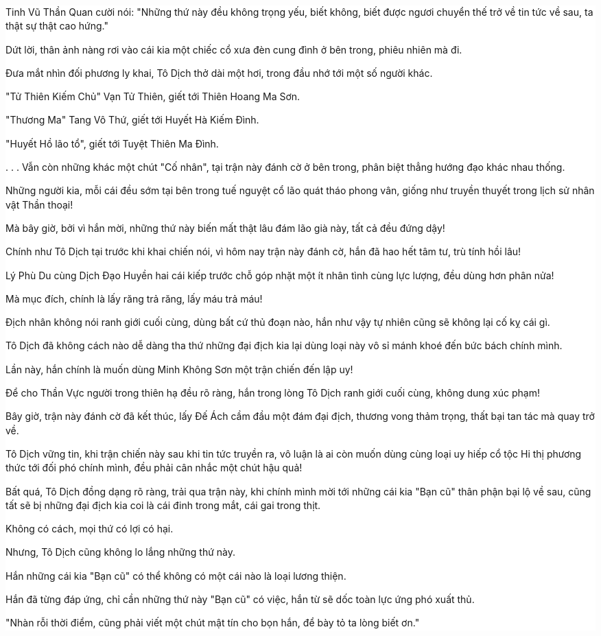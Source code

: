 Tinh Vũ Thần Quan cười nói: "Những thứ này đều không trọng yếu, biết không, biết được ngươi chuyển thế trở về tin tức về sau, ta thật sự thật cao hứng."

Dứt lời, thân ảnh nàng rơi vào cái kia một chiếc cổ xưa đèn cung đình ở bên trong, phiêu nhiên mà đi.

Đưa mắt nhìn đối phương ly khai, Tô Dịch thở dài một hơi, trong đầu nhớ tới một số người khác.

"Tử Thiên Kiếm Chủ" Vạn Tử Thiên, giết tới Thiên Hoang Ma Sơn.

"Thương Ma" Tang Vô Thứ, giết tới Huyết Hà Kiếm Đình.

"Huyết Hồ lão tổ", giết tới Tuyệt Thiên Ma Đình.

. . . Vẫn còn những khác một chút "Cố nhân", tại trận này đánh cờ ở bên trong, phân biệt thẳng hướng đạo khác nhau thống.

Những người kia, mỗi cái đều sớm tại bên trong tuế nguyệt cổ lão quát tháo phong vân, giống như truyền thuyết trong lịch sử nhân vật Thần thoại!

Mà bây giờ, bởi vì hắn mời, những thứ này biến mất thật lâu đám lão già này, tất cả đều đứng dậy!

Chính như Tô Dịch tại trước khi khai chiến nói, vì hôm nay trận này đánh cờ, hắn đã hao hết tâm tư, trù tính hồi lâu!

Lý Phù Du cùng Dịch Đạo Huyền hai cái kiếp trước chỗ góp nhặt một ít nhân tình cùng lực lượng, đều dùng hơn phân nửa!

Mà mục đích, chính là lấy răng trả răng, lấy máu trả máu!

Địch nhân không nói ranh giới cuối cùng, dùng bất cứ thủ đoạn nào, hắn như vậy tự nhiên cũng sẽ không lại cố kỵ cái gì.

Tô Dịch đã không cách nào dễ dàng tha thứ những đại địch kia lại dùng loại này vô sỉ mánh khoé đến bức bách chính mình.

Lần này, hắn chính là muốn dùng Minh Không Sơn một trận chiến đến lập uy!

Để cho Thần Vực người trong thiên hạ đều rõ ràng, hắn trong lòng Tô Dịch ranh giới cuối cùng, không dung xúc phạm!

Bây giờ, trận này đánh cờ đã kết thúc, lấy Đế Ách cầm đầu một đám đại địch, thương vong thảm trọng, thất bại tan tác mà quay trở về.

Tô Dịch vững tin, khi trận chiến này sau khi tin tức truyền ra, vô luận là ai còn muốn dùng cùng loại uy hiếp cổ tộc Hi thị phương thức tới đối phó chính mình, đều phải cân nhắc một chút hậu quả!

Bất quá, Tô Dịch đồng dạng rõ ràng, trải qua trận này, khi chính mình mời tới những cái kia "Bạn cũ" thân phận bại lộ về sau, cũng tất sẽ bị những đại địch kia coi là cái đinh trong mắt, cái gai trong thịt.

Không có cách, mọi thứ có lợi có hại.

Nhưng, Tô Dịch cũng không lo lắng những thứ này.

Hắn những cái kia "Bạn cũ" có thể không có một cái nào là loại lương thiện.

Hắn đã từng đáp ứng, chỉ cần những thứ này "Bạn cũ" có việc, hắn từ sẽ dốc toàn lực ứng phó xuất thủ.

"Nhàn rỗi thời điểm, cũng phải viết một chút mật tín cho bọn hắn, để bày tỏ ta lòng biết ơn."
